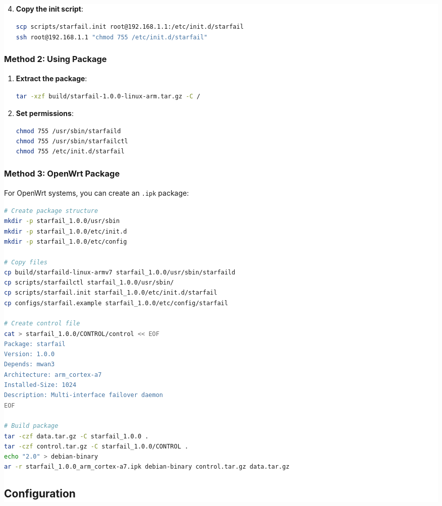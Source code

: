 4. **Copy the init script**:
   ```bash
   scp scripts/starfail.init root@192.168.1.1:/etc/init.d/starfail
   ssh root@192.168.1.1 "chmod 755 /etc/init.d/starfail"
   ```

### Method 2: Using Package

1. **Extract the package**:
   ```bash
   tar -xzf build/starfail-1.0.0-linux-arm.tar.gz -C /
   ```

2. **Set permissions**:
   ```bash
   chmod 755 /usr/sbin/starfaild
   chmod 755 /usr/sbin/starfailctl
   chmod 755 /etc/init.d/starfail
   ```

### Method 3: OpenWrt Package

For OpenWrt systems, you can create an `.ipk` package:

```bash
# Create package structure
mkdir -p starfail_1.0.0/usr/sbin
mkdir -p starfail_1.0.0/etc/init.d
mkdir -p starfail_1.0.0/etc/config

# Copy files
cp build/starfaild-linux-armv7 starfail_1.0.0/usr/sbin/starfaild
cp scripts/starfailctl starfail_1.0.0/usr/sbin/
cp scripts/starfail.init starfail_1.0.0/etc/init.d/starfail
cp configs/starfail.example starfail_1.0.0/etc/config/starfail

# Create control file
cat > starfail_1.0.0/CONTROL/control << EOF
Package: starfail
Version: 1.0.0
Depends: mwan3
Architecture: arm_cortex-a7
Installed-Size: 1024
Description: Multi-interface failover daemon
EOF

# Build package
tar -czf data.tar.gz -C starfail_1.0.0 .
tar -czf control.tar.gz -C starfail_1.0.0/CONTROL .
echo "2.0" > debian-binary
ar -r starfail_1.0.0_arm_cortex-a7.ipk debian-binary control.tar.gz data.tar.gz
```

## Configuration
